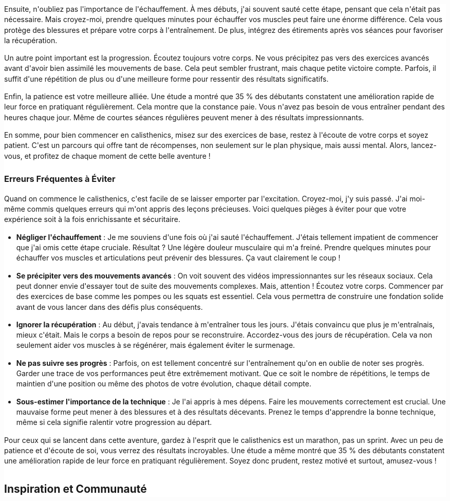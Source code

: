 Ensuite, n'oubliez pas l'importance de l'échauffement. À mes débuts, j'ai souvent sauté cette étape, pensant que cela n'était pas nécessaire. Mais croyez-moi, prendre quelques minutes pour échauffer vos muscles peut faire une énorme différence. Cela vous protège des blessures et prépare votre corps à l'entraînement. De plus, intégrez des étirements après vos séances pour favoriser la récupération.

Un autre point important est la progression. Écoutez toujours votre corps. Ne vous précipitez pas vers des exercices avancés avant d'avoir bien assimilé les mouvements de base. Cela peut sembler frustrant, mais chaque petite victoire compte. Parfois, il suffit d'une répétition de plus ou d'une meilleure forme pour ressentir des résultats significatifs.

Enfin, la patience est votre meilleure alliée. Une étude a montré que 35 % des débutants constatent une amélioration rapide de leur force en pratiquant régulièrement. Cela montre que la constance paie. Vous n'avez pas besoin de vous entraîner pendant des heures chaque jour. Même de courtes séances régulières peuvent mener à des résultats impressionnants.

En somme, pour bien commencer en calisthenics, misez sur des exercices de base, restez à l'écoute de votre corps et soyez patient. C'est un parcours qui offre tant de récompenses, non seulement sur le plan physique, mais aussi mental. Alors, lancez-vous, et profitez de chaque moment de cette belle aventure !
### Erreurs Fréquentes à Éviter

Quand on commence le calisthenics, c'est facile de se laisser emporter par l'excitation. Croyez-moi, j'y suis passé. J'ai moi-même commis quelques erreurs qui m'ont appris des leçons précieuses. Voici quelques pièges à éviter pour que votre expérience soit à la fois enrichissante et sécuritaire.

- **Négliger l'échauffement** : Je me souviens d'une fois où j'ai sauté l'échauffement. J'étais tellement impatient de commencer que j'ai omis cette étape cruciale. Résultat ? Une légère douleur musculaire qui m'a freiné. Prendre quelques minutes pour échauffer vos muscles et articulations peut prévenir des blessures. Ça vaut clairement le coup !

- **Se précipiter vers des mouvements avancés** : On voit souvent des vidéos impressionnantes sur les réseaux sociaux. Cela peut donner envie d'essayer tout de suite des mouvements complexes. Mais, attention ! Écoutez votre corps. Commencer par des exercices de base comme les pompes ou les squats est essentiel. Cela vous permettra de construire une fondation solide avant de vous lancer dans des défis plus conséquents.

- **Ignorer la récupération** : Au début, j'avais tendance à m'entraîner tous les jours. J'étais convaincu que plus je m'entraînais, mieux c'était. Mais le corps a besoin de repos pour se reconstruire. Accordez-vous des jours de récupération. Cela va non seulement aider vos muscles à se régénérer, mais également éviter le surmenage.

- **Ne pas suivre ses progrès** : Parfois, on est tellement concentré sur l'entraînement qu'on en oublie de noter ses progrès. Garder une trace de vos performances peut être extrêmement motivant. Que ce soit le nombre de répétitions, le temps de maintien d'une position ou même des photos de votre évolution, chaque détail compte.

- **Sous-estimer l'importance de la technique** : Je l'ai appris à mes dépens. Faire les mouvements correctement est crucial. Une mauvaise forme peut mener à des blessures et à des résultats décevants. Prenez le temps d'apprendre la bonne technique, même si cela signifie ralentir votre progression au départ.

Pour ceux qui se lancent dans cette aventure, gardez à l'esprit que le calisthenics est un marathon, pas un sprint. Avec un peu de patience et d'écoute de soi, vous verrez des résultats incroyables. Une étude a même montré que 35 % des débutants constatent une amélioration rapide de leur force en pratiquant régulièrement. Soyez donc prudent, restez motivé et surtout, amusez-vous !
## Inspiration et Communauté
